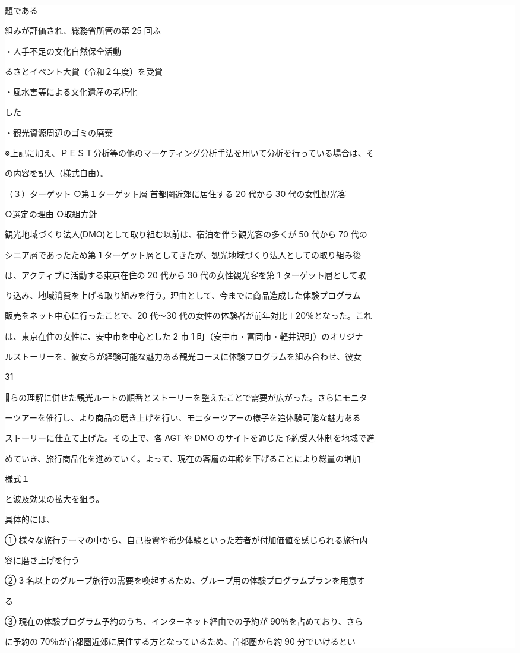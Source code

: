 題である

組みが評価され、総務省所管の第 25 回ふ

・人手不足の文化自然保全活動

るさとイベント大賞（令和２年度）を受賞

・風水害等による文化遺産の老朽化

した

・観光資源周辺のゴミの廃棄

※上記に加え、ＰＥＳＴ分析等の他のマーケティング分析手法を用いて分析を行っている場合は、そ

の内容を記入（様式自由）。

（３）ターゲット
○第１ターゲット層
首都圏近郊に居住する 20 代から 30 代の女性観光客

○選定の理由    ○取組方針

観光地域づくり法人(DMO)として取り組む以前は、宿泊を伴う観光客の多くが 50 代から 70 代の

シニア層であったため第 1 ターゲット層としてきたが、観光地域づくり法人としての取り組み後

は、アクティブに活動する東京在住の 20 代から 30 代の女性観光客を第 1 ターゲット層として取

り込み、地域消費を上げる取り組みを行う。理由として、今までに商品造成した体験プログラム

販売をネット中心に行ったことで、20 代〜30 代の女性の体験者が前年対比＋20％となった。これ

は、東京在住の女性に、安中市を中心とした 2 市 1 町（安中市・富岡市・軽井沢町）のオリジナ

ルストーリーを、彼女らが経験可能な魅力ある観光コースに体験プログラムを組み合わせ、彼女

31

らの理解に併せた観光ルートの順番とストーリーを整えたことで需要が広がった。さらにモニタ

ーツアーを催行し、より商品の磨き上げを行い、モニターツアーの様子を追体験可能な魅力ある

ストーリーに仕立て上げた。その上で、各 AGT や DMO のサイトを通じた予約受入体制を地域で進

めていき、旅行商品化を進めていく。よって、現在の客層の年齢を下げることにより総量の増加

様式１

と波及効果の拡大を狙う。

具体的には、

①  様々な旅行テーマの中から、自己投資や希少体験といった若者が付加価値を感じられる旅行内

容に磨き上げを行う

②  3 名以上のグループ旅行の需要を喚起するため、グループ用の体験プログラムプランを用意す

る

③  現在の体験プログラム予約のうち、インターネット経由での予約が 90％を占めており、さら

に予約の 70％が首都圏近郊に居住する方となっているため、首都圏から約 90 分でいけるとい
